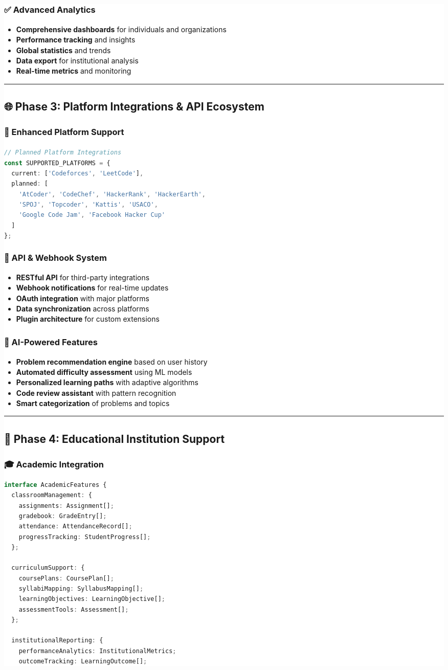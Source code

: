 ### **✅ Advanced Analytics**
- **Comprehensive dashboards** for individuals and organizations
- **Performance tracking** and insights
- **Global statistics** and trends
- **Data export** for institutional analysis
- **Real-time metrics** and monitoring

---

## 🌐 **Phase 3: Platform Integrations & API Ecosystem**

### **🔄 Enhanced Platform Support**
```typescript
// Planned Platform Integrations
const SUPPORTED_PLATFORMS = {
  current: ['Codeforces', 'LeetCode'],
  planned: [
    'AtCoder', 'CodeChef', 'HackerRank', 'HackerEarth',
    'SPOJ', 'Topcoder', 'Kattis', 'USACO',
    'Google Code Jam', 'Facebook Hacker Cup'
  ]
};
```

### **🔌 API & Webhook System**
- **RESTful API** for third-party integrations
- **Webhook notifications** for real-time updates
- **OAuth integration** with major platforms
- **Data synchronization** across platforms
- **Plugin architecture** for custom extensions

### **🤖 AI-Powered Features**
- **Problem recommendation engine** based on user history
- **Automated difficulty assessment** using ML models
- **Personalized learning paths** with adaptive algorithms
- **Code review assistant** with pattern recognition
- **Smart categorization** of problems and topics

---

## 🏫 **Phase 4: Educational Institution Support**

### **🎓 Academic Integration**
```typescript
interface AcademicFeatures {
  classroomManagement: {
    assignments: Assignment[];
    gradebook: GradeEntry[];
    attendance: AttendanceRecord[];
    progressTracking: StudentProgress[];
  };
  
  curriculumSupport: {
    coursePlans: CoursePlan[];
    syllabiMapping: SyllabusMapping[];
    learningObjectives: LearningObjective[];
    assessmentTools: Assessment[];
  };
  
  institutionalReporting: {
    performanceAnalytics: InstitutionalMetrics;
    outcomeTracking: LearningOutcome[];
```